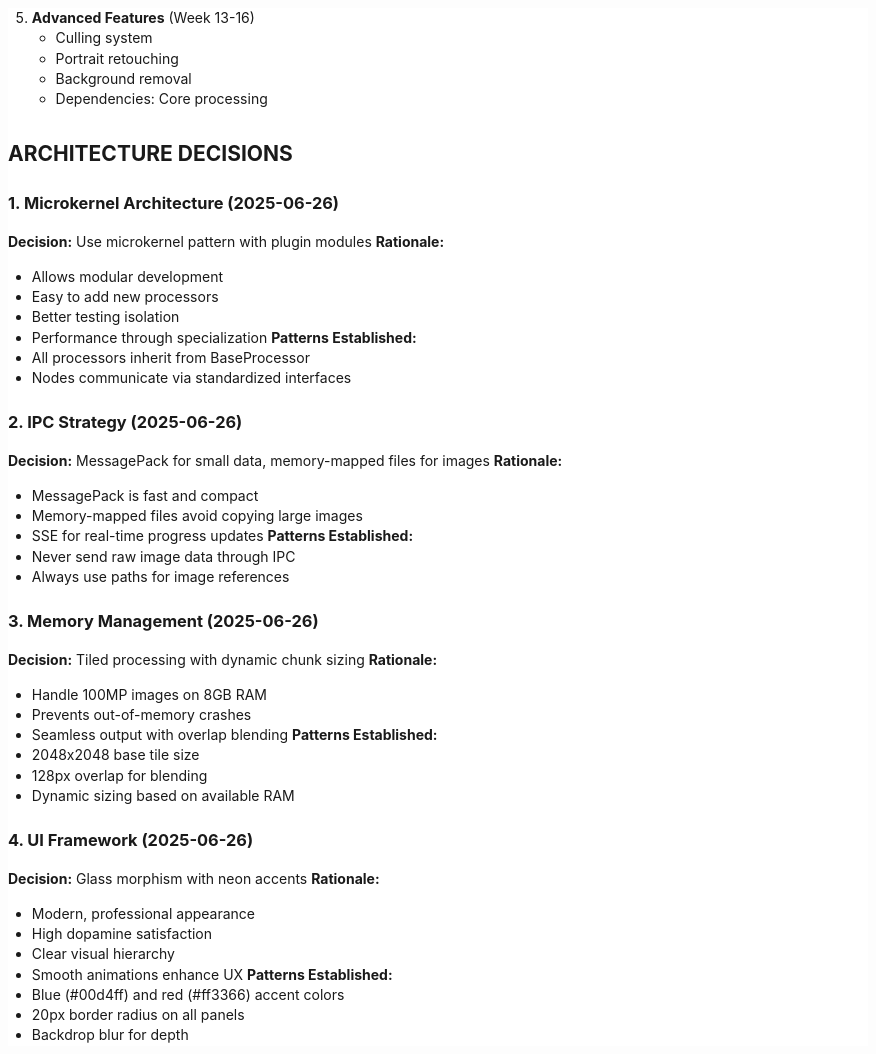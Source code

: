 5. **Advanced Features** (Week 13-16)
   - Culling system
   - Portrait retouching
   - Background removal
   - Dependencies: Core processing

## ARCHITECTURE DECISIONS

### 1. Microkernel Architecture (2025-06-26)
**Decision:** Use microkernel pattern with plugin modules
**Rationale:** 
- Allows modular development
- Easy to add new processors
- Better testing isolation
- Performance through specialization
**Patterns Established:** 
- All processors inherit from BaseProcessor
- Nodes communicate via standardized interfaces

### 2. IPC Strategy (2025-06-26)
**Decision:** MessagePack for small data, memory-mapped files for images
**Rationale:**
- MessagePack is fast and compact
- Memory-mapped files avoid copying large images
- SSE for real-time progress updates
**Patterns Established:**
- Never send raw image data through IPC
- Always use paths for image references

### 3. Memory Management (2025-06-26)
**Decision:** Tiled processing with dynamic chunk sizing
**Rationale:**
- Handle 100MP images on 8GB RAM
- Prevents out-of-memory crashes
- Seamless output with overlap blending
**Patterns Established:**
- 2048x2048 base tile size
- 128px overlap for blending
- Dynamic sizing based on available RAM

### 4. UI Framework (2025-06-26)
**Decision:** Glass morphism with neon accents
**Rationale:**
- Modern, professional appearance
- High dopamine satisfaction
- Clear visual hierarchy
- Smooth animations enhance UX
**Patterns Established:**
- Blue (#00d4ff) and red (#ff3366) accent colors
- 20px border radius on all panels
- Backdrop blur for depth
